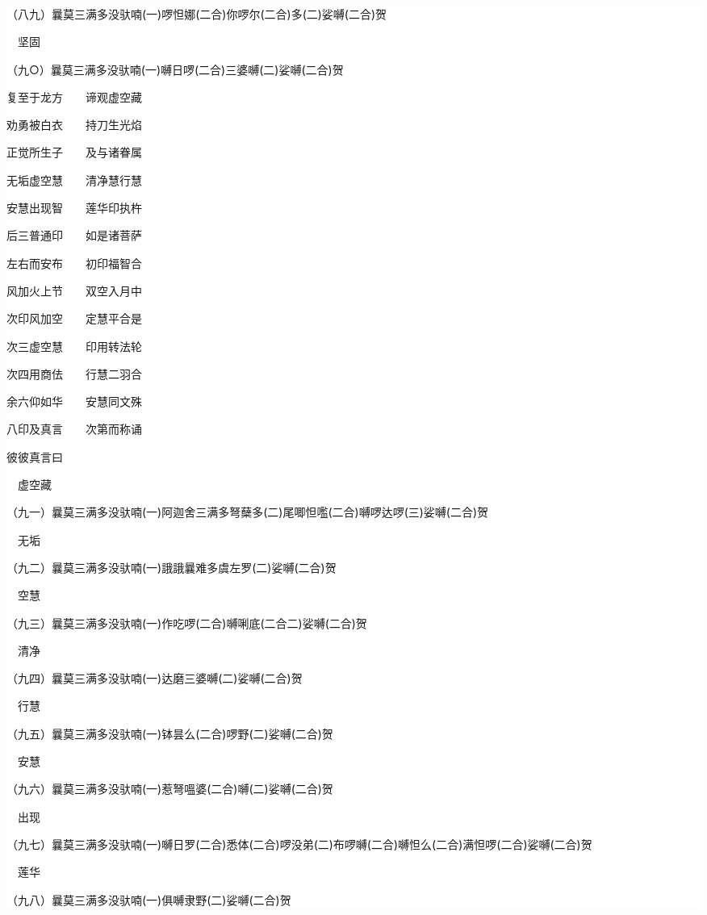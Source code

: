 （八九）曩莫三满多没驮喃(一)啰怛娜(二合)你啰尔(二合)多(二)娑嚩(二合)贺  

　坚固  

（九○）曩莫三满多没驮喃(一)嚩日啰(二合)三婆嚩(二)娑嚩(二合)贺  

复至于龙方　　谛观虚空藏  

劝勇被白衣　　持刀生光焰  

正觉所生子　　及与诸眷属  

无垢虚空慧　　清净慧行慧  

安慧出现智　　莲华印执杵  

后三普通印　　如是诸菩萨  

左右而安布　　初印福智合  

风加火上节　　双空入月中  

次印风加空　　定慧平合是  

次三虚空慧　　印用转法轮  

次四用商佉　　行慧二羽合  

余六仰如华　　安慧同文殊  

八印及真言　　次第而称诵  

彼彼真言曰  

　虚空藏  

（九一）曩莫三满多没驮喃(一)阿迦舍三满多弩蘖多(二)尾唧怛嚂(二合)嚩啰达啰(三)娑嚩(二合)贺  

　无垢  

（九二）曩莫三满多没驮喃(一)誐誐曩难多虞左罗(二)娑嚩(二合)贺  

　空慧  

（九三）曩莫三满多没驮喃(一)作吃啰(二合)嚩唎底(二合二)娑嚩(二合)贺  

　清净  

（九四）曩莫三满多没驮喃(一)达磨三婆嚩(二)娑嚩(二合)贺  

　行慧  

（九五）曩莫三满多没驮喃(一)钵昙么(二合)啰野(二)娑嚩(二合)贺  

　安慧  

（九六）曩莫三满多没驮喃(一)惹弩嗢婆(二合)嚩(二)娑嚩(二合)贺  

　出现  

（九七）曩莫三满多没驮喃(一)嚩日罗(二合)悉体(二合)啰没弟(二)布啰嚩(二合)嚩怛么(二合)满怛啰(二合)娑嚩(二合)贺  

　莲华  

（九八）曩莫三满多没驮喃(一)俱嚩隶野(二)娑嚩(二合)贺  
